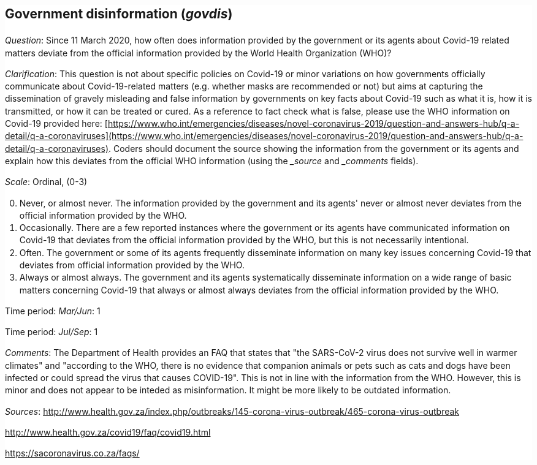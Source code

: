 
## Government disinformation (*govdis*) 

*Question*: Since 11 March 2020, how often does information provided by the government or its agents about Covid-19 related matters deviate from the official information provided by the World Health Organization (WHO)? 

 

*Clarification*: This question is not about specific policies on Covid-19 or minor variations on how governments officially communicate about Covid-19-related matters (e.g. whether masks are recommended or not) but aims at capturing the dissemination of gravely misleading and false information by governments on key facts about Covid-19 such as what it is, how it is transmitted, or how it can be treated or cured. As a reference to fact check what is false, please use the WHO information on Covid-19 provided here: [https://www.who.int/emergencies/diseases/novel-coronavirus-2019/question-and-answers-hub/q-a-detail/q-a-coronaviruses](https://www.who.int/emergencies/diseases/novel-coronavirus-2019/question-and-answers-hub/q-a-detail/q-a-coronaviruses). Coders should document the source showing the information from the government or its agents and explain how this deviates from the official WHO information (using the *_source* and *_comments* fields).

 

*Scale*: Ordinal, (0-3) 

 0. Never, or almost never. The information provided by the government and its agents' never or almost never deviates from the official information provided by the WHO. 
 1. Occasionally. There are a few reported instances where the government or its agents have communicated information on Covid-19 that deviates from the official information provided by the WHO, but this is not necessarily intentional. 
 2. Often. The government or some of its agents frequently disseminate information on many key issues concerning Covid-19 that deviates from official information provided by the WHO. 
 3. Always or almost always. The government and its agents systematically disseminate information on a wide range of basic matters concerning Covid-19 that always or almost always deviates from the official information provided by the WHO.

 
Time period: *Mar/Jun*: 1

 
Time period: *Jul/Sep*: 1

 

*Comments*:
 The Department of Health provides an FAQ that states that "the SARS-CoV-2 virus does not survive well in warmer climates" and "according to the WHO, there is no evidence that companion animals or pets such as cats and dogs have been infected or could spread the virus that causes COVID-19". This is not in line with the information from the WHO. However, this is minor and does not appear to be inteded as misinformation. It might be more likely to be outdated information. 

*Sources*:
 http://www.health.gov.za/index.php/outbreaks/145-corona-virus-outbreak/465-corona-virus-outbreak



http://www.health.gov.za/covid19/faq/covid19.html



https://sacoronavirus.co.za/faqs/
